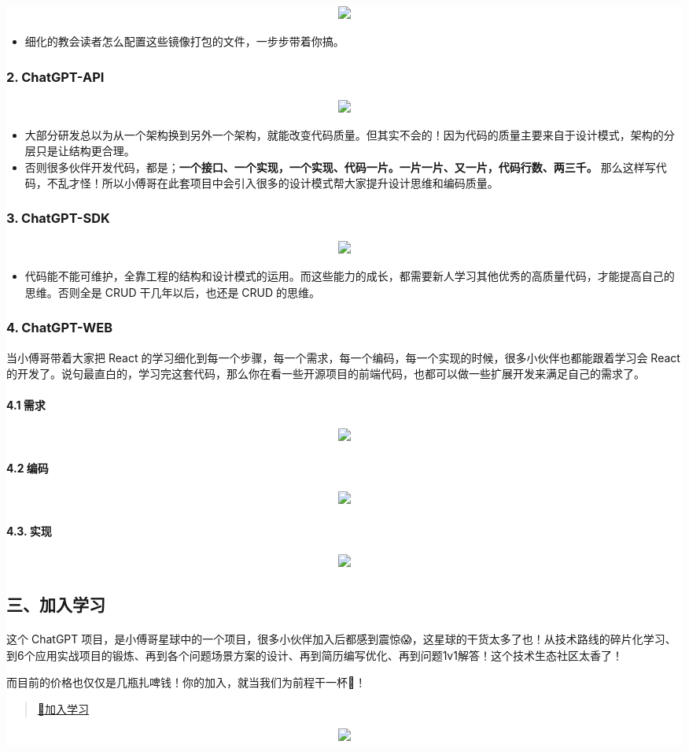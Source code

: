 <div align="center">
    <img src="https://bugstack.cn/images/article/project/chatgpt/chatgpt-dev-ops-05-02.png?raw=true" width="850px">
</div>

- 细化的教会读者怎么配置这些镜像打包的文件，一步步带着你搞。

### 2. ChatGPT-API

<div align="center">
    <img src="https://bugstack.cn/images/article/project/chatgpt/chatgpt-api-04-05.png?raw=true" width="850px">
</div>

- 大部分研发总以为从一个架构换到另外一个架构，就能改变代码质量。但其实不会的！因为代码的质量主要来自于设计模式，架构的分层只是让结构更合理。
- 否则很多伙伴开发代码，都是；**一个接口、一个实现，一个实现、代码一片。一片一片、又一片，代码行数、两三千。** 那么这样写代码，不乱才怪！所以小傅哥在此套项目中会引入很多的设计模式帮大家提升设计思维和编码质量。

### 3. ChatGPT-SDK

<div align="center">
    <img src="https://bugstack.cn/images/article/project/chatgpt/chatgpt-extra-230723-03.png?raw=true" width="850px">
</div>

- 代码能不能可维护，全靠工程的结构和设计模式的运用。而这些能力的成长，都需要新人学习其他优秀的高质量代码，才能提高自己的思维。否则全是 CRUD 干几年以后，也还是 CRUD 的思维。

### 4. ChatGPT-WEB

当小傅哥带着大家把 React 的学习细化到每一个步骤，每一个需求，每一个编码，每一个实现的时候，很多小伙伴也都能跟着学习会 React 的开发了。说句最直白的，学习完这套代码，那么你在看一些开源项目的前端代码，也都可以做一些扩展开发来满足自己的需求了。

#### 4.1 需求

<div align="center">
    <img src="https://bugstack.cn/images/article/project/chatgpt/chatgpt-web-07-01.png?raw=true" width="850px">
</div>

#### 4.2 编码

<div align="center">
    <img src="https://bugstack.cn/images/article/project/chatgpt/chatgpt-web-07-06.png?raw=true" width="850px">
</div>

#### 4.3. 实现

<div align="center">
    <img src="https://bugstack.cn/images/article/project/chatgpt/chatgpt-web-07-02.png?raw=true" width="850px">
</div>

## 三、加入学习

这个 ChatGPT 项目，是小傅哥星球中的一个项目，很多小伙伴加入后都感到震惊😱，这星球的干货太多了也！从技术路线的碎片化学习、到6个应用实战项目的锻炼、再到各个问题场景方案的设计、再到简历编写优化、再到问题1v1解答！这个技术生态社区太香了！

而目前的价格也仅仅是几瓶扎啤钱！你的加入，就当我们为前程干一杯🍻！

>[🧧加入学习](https://bugstack.cn/md/zsxq/other/join.html)

<div align="center">
    <img src="https://bugstack.cn/images/article/project/chatgpt/chatgpt-extra-230723-04.png?raw=true" width="850px">
</div>



